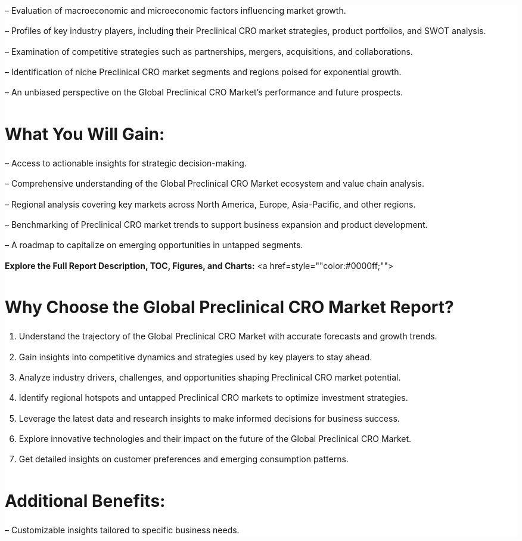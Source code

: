 – Evaluation of macroeconomic and microeconomic factors influencing market growth.

– Profiles of key industry players, including their Preclinical CRO market strategies, product portfolios, and SWOT analysis.

– Examination of competitive strategies such as partnerships, mergers, acquisitions, and collaborations.

– Identification of niche Preclinical CRO market segments and regions poised for exponential growth.

– An unbiased perspective on the Global Preclinical CRO Market’s performance and future prospects.

# <strong>What You Will Gain:</strong>

– Access to actionable insights for strategic decision-making.

– Comprehensive understanding of the Global Preclinical CRO Market ecosystem and value chain analysis.

– Regional analysis covering key markets across North America, Europe, Asia-Pacific, and other regions.

– Benchmarking of Preclinical CRO market trends to support business expansion and product development.

– A roadmap to capitalize on emerging opportunities in untapped segments.

<strong>Explore the Full Report Description, TOC, Figures, and Charts:</strong>
<a href=style=""color:#0000ff;""></a>

# <strong>Why Choose the Global Preclinical CRO Market Report?</strong>

1. Understand the trajectory of the Global Preclinical CRO Market with accurate forecasts and growth trends.

2. Gain insights into competitive dynamics and strategies used by key players to stay ahead.

3. Analyze industry drivers, challenges, and opportunities shaping Preclinical CRO market potential.

4. Identify regional hotspots and untapped Preclinical CRO markets to optimize investment strategies.

5. Leverage the latest data and research insights to make informed decisions for business success.

6. Explore innovative technologies and their impact on the future of the Global Preclinical CRO Market.

7. Get detailed insights on customer preferences and emerging consumption patterns.

# <strong>Additional Benefits:</strong>

– Customizable insights tailored to specific business needs.
